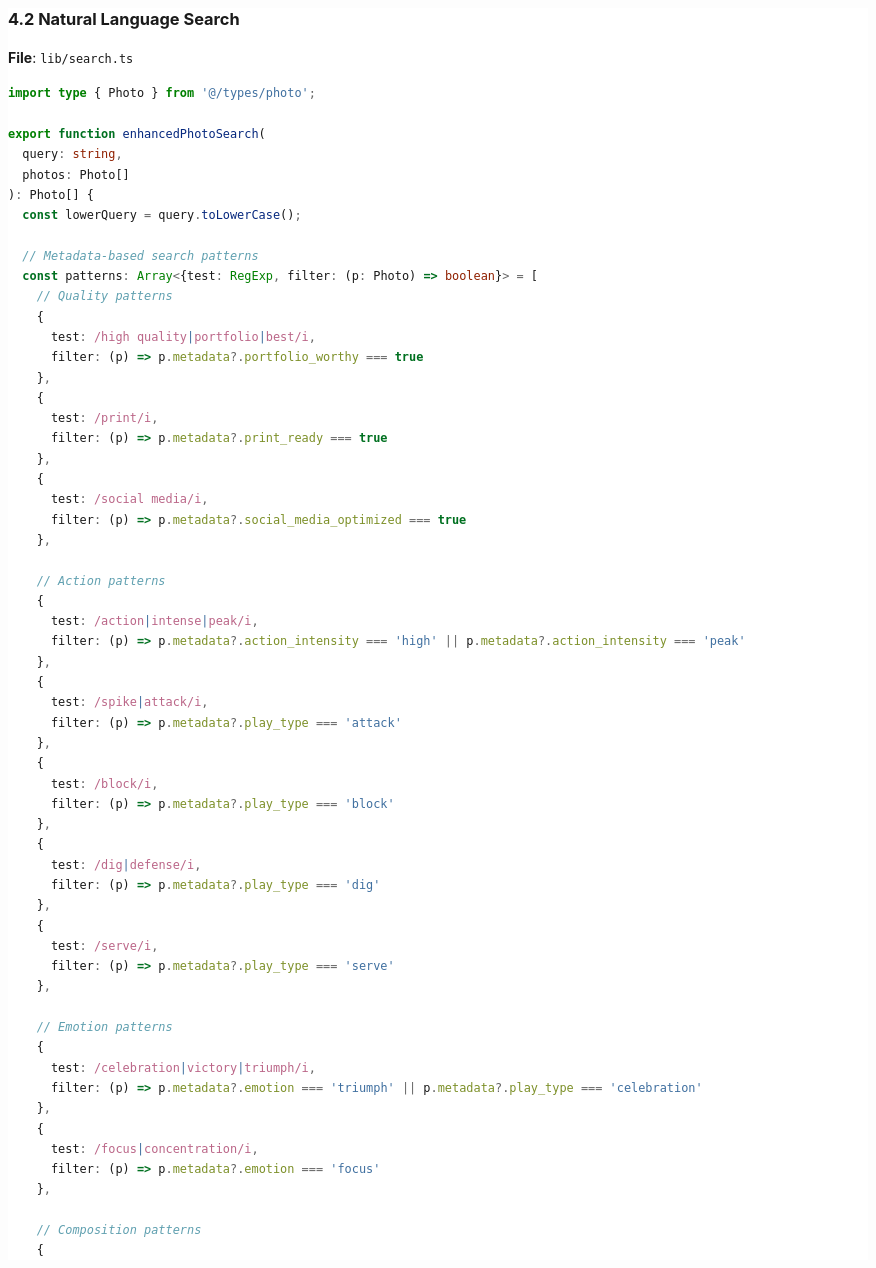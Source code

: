 ### 4.2 Natural Language Search

**File**: `lib/search.ts`

```typescript
import type { Photo } from '@/types/photo';

export function enhancedPhotoSearch(
  query: string,
  photos: Photo[]
): Photo[] {
  const lowerQuery = query.toLowerCase();

  // Metadata-based search patterns
  const patterns: Array<{test: RegExp, filter: (p: Photo) => boolean}> = [
    // Quality patterns
    {
      test: /high quality|portfolio|best/i,
      filter: (p) => p.metadata?.portfolio_worthy === true
    },
    {
      test: /print/i,
      filter: (p) => p.metadata?.print_ready === true
    },
    {
      test: /social media/i,
      filter: (p) => p.metadata?.social_media_optimized === true
    },

    // Action patterns
    {
      test: /action|intense|peak/i,
      filter: (p) => p.metadata?.action_intensity === 'high' || p.metadata?.action_intensity === 'peak'
    },
    {
      test: /spike|attack/i,
      filter: (p) => p.metadata?.play_type === 'attack'
    },
    {
      test: /block/i,
      filter: (p) => p.metadata?.play_type === 'block'
    },
    {
      test: /dig|defense/i,
      filter: (p) => p.metadata?.play_type === 'dig'
    },
    {
      test: /serve/i,
      filter: (p) => p.metadata?.play_type === 'serve'
    },

    // Emotion patterns
    {
      test: /celebration|victory|triumph/i,
      filter: (p) => p.metadata?.emotion === 'triumph' || p.metadata?.play_type === 'celebration'
    },
    {
      test: /focus|concentration/i,
      filter: (p) => p.metadata?.emotion === 'focus'
    },

    // Composition patterns
    {
```